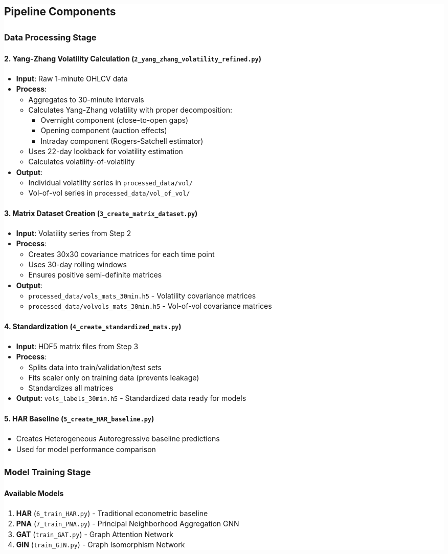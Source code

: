 ## Pipeline Components

### Data Processing Stage

#### 2. Yang-Zhang Volatility Calculation (`2_yang_zhang_volatility_refined.py`)
- **Input**: Raw 1-minute OHLCV data
- **Process**: 
  - Aggregates to 30-minute intervals
  - Calculates Yang-Zhang volatility with proper decomposition:
    - Overnight component (close-to-open gaps)
    - Opening component (auction effects)
    - Intraday component (Rogers-Satchell estimator)
  - Uses 22-day lookback for volatility estimation
  - Calculates volatility-of-volatility
- **Output**: 
  - Individual volatility series in `processed_data/vol/`
  - Vol-of-vol series in `processed_data/vol_of_vol/`

#### 3. Matrix Dataset Creation (`3_create_matrix_dataset.py`)
- **Input**: Volatility series from Step 2
- **Process**:
  - Creates 30x30 covariance matrices for each time point
  - Uses 30-day rolling windows
  - Ensures positive semi-definite matrices
- **Output**:
  - `processed_data/vols_mats_30min.h5` - Volatility covariance matrices
  - `processed_data/volvols_mats_30min.h5` - Vol-of-vol covariance matrices

#### 4. Standardization (`4_create_standardized_mats.py`)
- **Input**: HDF5 matrix files from Step 3
- **Process**:
  - Splits data into train/validation/test sets
  - Fits scaler only on training data (prevents leakage)
  - Standardizes all matrices
- **Output**: `vols_labels_30min.h5` - Standardized data ready for models

#### 5. HAR Baseline (`5_create_HAR_baseline.py`)
- Creates Heterogeneous Autoregressive baseline predictions
- Used for model performance comparison

### Model Training Stage

#### Available Models
1. **HAR** (`6_train_HAR.py`) - Traditional econometric baseline
2. **PNA** (`7_train_PNA.py`) - Principal Neighborhood Aggregation GNN
3. **GAT** (`train_GAT.py`) - Graph Attention Network
4. **GIN** (`train_GIN.py`) - Graph Isomorphism Network
